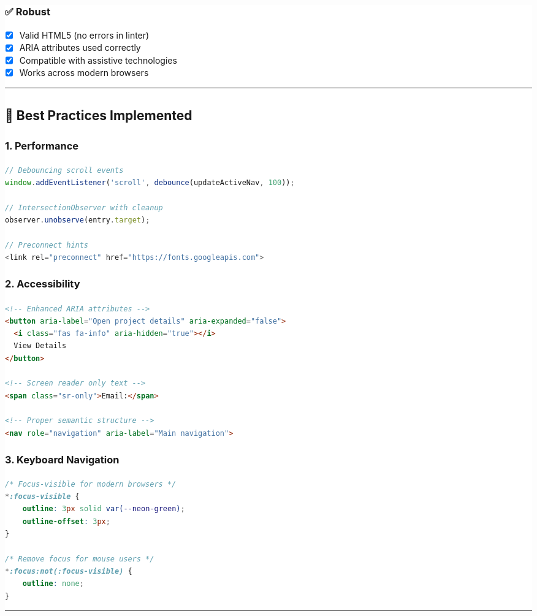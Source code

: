 ### ✅ Robust
- [x] Valid HTML5 (no errors in linter)
- [x] ARIA attributes used correctly
- [x] Compatible with assistive technologies
- [x] Works across modern browsers

---

## 🚀 Best Practices Implemented

### 1. **Performance**
```javascript
// Debouncing scroll events
window.addEventListener('scroll', debounce(updateActiveNav, 100));

// IntersectionObserver with cleanup
observer.unobserve(entry.target);

// Preconnect hints
<link rel="preconnect" href="https://fonts.googleapis.com">
```

### 2. **Accessibility**
```html
<!-- Enhanced ARIA attributes -->
<button aria-label="Open project details" aria-expanded="false">
  <i class="fas fa-info" aria-hidden="true"></i>
  View Details
</button>

<!-- Screen reader only text -->
<span class="sr-only">Email:</span>

<!-- Proper semantic structure -->
<nav role="navigation" aria-label="Main navigation">
```

### 3. **Keyboard Navigation**
```css
/* Focus-visible for modern browsers */
*:focus-visible {
    outline: 3px solid var(--neon-green);
    outline-offset: 3px;
}

/* Remove focus for mouse users */
*:focus:not(:focus-visible) {
    outline: none;
}
```

---